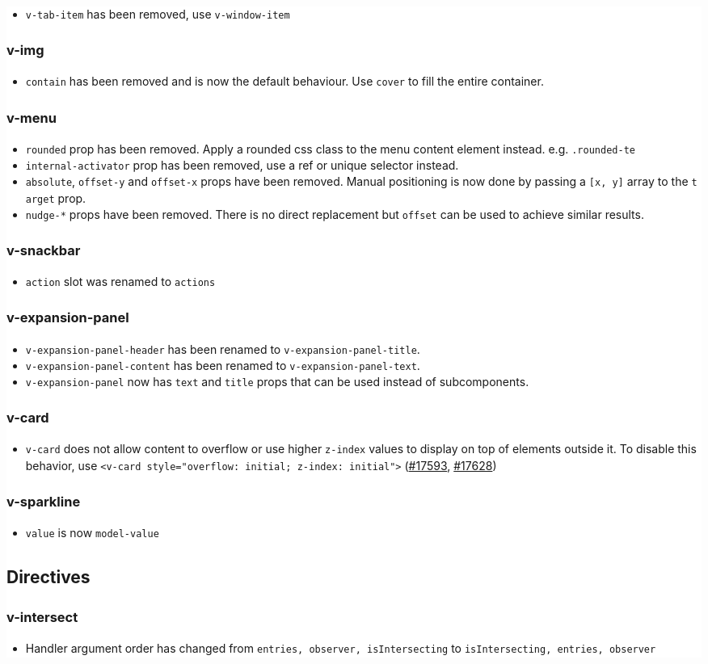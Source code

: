 - `v-tab-item` has been removed, use `v-window-item`

### v-img

- `contain` has been removed and is now the default behaviour. Use `cover` to fill the entire container.

### v-menu

- `rounded` prop has been removed. Apply a rounded css class to the menu content element instead. e.g. `.rounded-te`
- `internal-activator` prop has been removed, use a ref or unique selector instead.
- `absolute`, `offset-y` and `offset-x` props have been removed. Manual positioning is now done by passing a `[x, y]` array to the `target` prop.
- `nudge-*` props have been removed. There is no direct replacement but `offset` can be used to achieve similar results.

### v-snackbar

- `action` slot was renamed to `actions`

### v-expansion-panel

- `v-expansion-panel-header` has been renamed to `v-expansion-panel-title`.
- `v-expansion-panel-content` has been renamed to `v-expansion-panel-text`.
- `v-expansion-panel` now has `text` and `title` props that can be used instead of subcomponents.

### v-card

- `v-card` does not allow content to overflow or use higher `z-index` values to display on top of elements outside it. To disable this behavior, use `<v-card style="overflow: initial; z-index: initial">` ([#17593](https://github.com/vuetifyjs/vuetify/issues/17593), [#17628](https://github.com/vuetifyjs/vuetify/issues/17628))

### v-sparkline

- `value` is now `model-value`

## Directives

### v-intersect

- Handler argument order has changed from `entries, observer, isIntersecting` to `isIntersecting, entries, observer`
